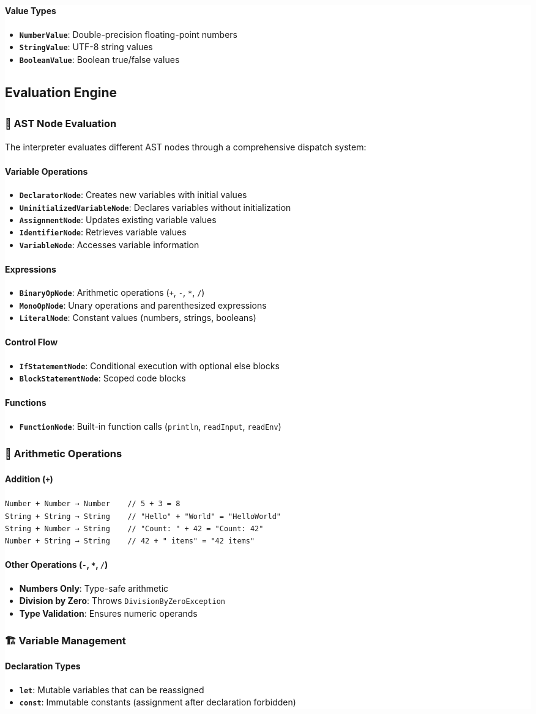 #### Value Types
- **`NumberValue`**: Double-precision floating-point numbers
- **`StringValue`**: UTF-8 string values
- **`BooleanValue`**: Boolean true/false values

## Evaluation Engine

### 🌳 AST Node Evaluation

The interpreter evaluates different AST nodes through a comprehensive dispatch system:

#### Variable Operations
- **`DeclaratorNode`**: Creates new variables with initial values
- **`UninitializedVariableNode`**: Declares variables without initialization
- **`AssignmentNode`**: Updates existing variable values
- **`IdentifierNode`**: Retrieves variable values
- **`VariableNode`**: Accesses variable information

#### Expressions
- **`BinaryOpNode`**: Arithmetic operations (`+`, `-`, `*`, `/`)
- **`MonoOpNode`**: Unary operations and parenthesized expressions
- **`LiteralNode`**: Constant values (numbers, strings, booleans)

#### Control Flow
- **`IfStatementNode`**: Conditional execution with optional else blocks
- **`BlockStatementNode`**: Scoped code blocks

#### Functions
- **`FunctionNode`**: Built-in function calls (`println`, `readInput`, `readEnv`)

### 🔢 Arithmetic Operations

#### Addition (`+`)
```
Number + Number → Number    // 5 + 3 = 8
String + String → String    // "Hello" + "World" = "HelloWorld"
String + Number → String    // "Count: " + 42 = "Count: 42"
Number + String → String    // 42 + " items" = "42 items"
```

#### Other Operations (`-`, `*`, `/`)
- **Numbers Only**: Type-safe arithmetic
- **Division by Zero**: Throws `DivisionByZeroException`
- **Type Validation**: Ensures numeric operands

### 🏗️ Variable Management

#### Declaration Types
- **`let`**: Mutable variables that can be reassigned
- **`const`**: Immutable constants (assignment after declaration forbidden)

